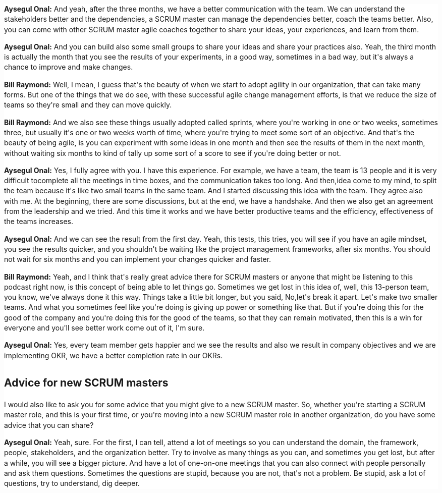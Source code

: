 **Aysegul Onal:** And yeah, after the three months, we have a better communication with the team. We can understand the stakeholders better and the dependencies, a SCRUM master can manage the dependencies better, coach the teams better. Also, you can come with other SCRUM master agile coaches together to share your ideas, your experiences, and learn from them.

**Aysegul Onal:** And you can build also some small groups to share your ideas and share your practices also. Yeah, the third month is actually the month that you see the results of your experiments, in a good way, sometimes in a bad way, but it's always a chance to improve and make changes.

**Bill Raymond:** Well, I mean, I guess that's the beauty of when we start to adopt agility in our organization, that can take many forms. But one of the things that we do see, with these successful agile change management efforts, is that we reduce the size of teams so they're small and they can move quickly.

**Bill Raymond:** And we also see these things usually adopted called sprints, where you're working in one or two weeks, sometimes three, but usually it's one or two weeks worth of time, where you're trying to meet some sort of an objective. And that's the beauty of being agile, is you can experiment with some ideas in one month and then see the results of them in the next month, without waiting six months to kind of tally up some sort of a score to see if you're doing better or not.

**Aysegul Onal:** Yes, I fully agree with you. I have this experience. For example, we have a team, the team is 13 people and it is very difficult tocomplete all the meetings in time boxes, and the communication takes too long. And then,idea come to my mind, to split the team because it's like two small teams in the same team. And I started discussing this idea with the team. They agree also with me. At the beginning, there are some discussions, but at the end, we have a handshake. And then we also get an agreement from the leadership and we tried. And this time it works and we have better productive teams and the efficiency, effectiveness of the teams increases.

**Aysegul Onal:** And we can see the result from the first day. Yeah, this tests, this tries, you will see if you have an agile mindset, you see the results quicker, and you shouldn't be waiting like the project management frameworks, after six months. You should not wait for six months and you can implement your changes quicker and faster.

**Bill Raymond:** Yeah, and I think that's really great advice there for SCRUM masters or anyone that might be listening to this podcast right now, is this concept of being able to let things go. Sometimes we get lost in this idea of, well, this 13-person team, you know, we've always done it this way. Things take a little bit longer, but you said, No,let's break it apart. Let's make two smaller teams. And what you sometimes feel like you're doing is giving up power or something like that. But if you're doing this for the good of the company and you're doing this for the good of the teams, so that they can remain motivated, then this is a win for everyone and you'll see better work come out of it, I'm sure.

**Aysegul Onal:** Yes, every team member gets happier and we see the results and also we result in company objectives and we are implementing OKR, we have a better completion rate in our OKRs.

## Advice for new SCRUM masters

I would also like to ask you for some advice that you might give to a new SCRUM master. So, whether you're starting a SCRUM master role, and this is your first time, or you're moving into a new SCRUM master role in another organization, do you have some advice that you can share?

**Aysegul Onal:** Yeah, sure. For the first, I can tell, attend a lot of meetings so you can understand the domain, the framework, people, stakeholders, and the organization better. Try to involve as many things as you can, and sometimes you get lost, but after a while, you will see a bigger picture. And have a lot of one-on-one meetings that you can also connect with people personally and ask them questions. Sometimes the questions are stupid, because you are not, that's not a problem. Be stupid, ask a lot of questions, try to understand, dig deeper.
